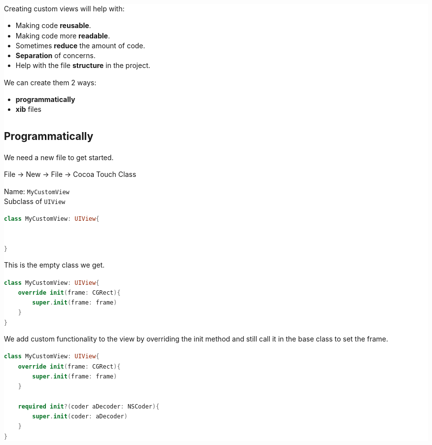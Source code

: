 Creating custom views will help with:

- Making code **reusable**.
- Making code more **readable**.
- Sometimes **reduce** the amount of code.
- **Separation** of concerns.
- Help with the file **structure** in the project.



We can create them 2 ways:
- **programmatically**
- **xib** files



## Programmatically

We need a new file to get started.

File → New → File → Cocoa Touch Class

Name: `MyCustomView`<br>
Subclass of `UIView`



```swift
class MyCustomView: UIView{


}

```

<aside class = "notes">
This is the empty class we get.
</aside>



```swift
class MyCustomView: UIView{
    override init(frame: CGRect){
        super.init(frame: frame)
    }
}
```

<aside class = "notes">
We add custom functionality to the view by overriding the init method and still call it in the base class to set the frame.
</aside>



```swift
class MyCustomView: UIView{
    override init(frame: CGRect){
        super.init(frame: frame)
    }

    required init?(coder aDecoder: NSCoder){
        super.init(coder: aDecoder)
    }
}
```
